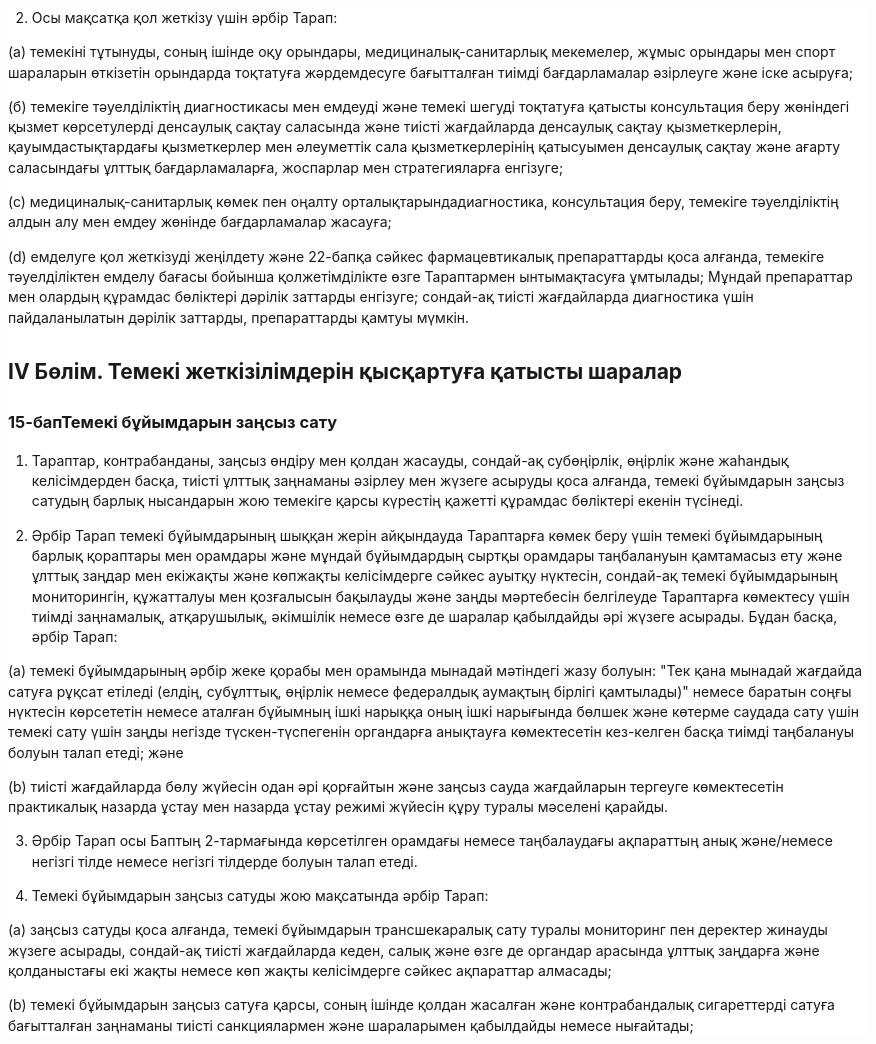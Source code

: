2. Осы мақсатқа қол жеткiзу үшiн әрбiр Тарап:

(а) темекiнi тұтынуды, соның iшiнде оқу орындары, медициналық-санитарлық мекемелер, жұмыс орындары мен спорт шараларын өткiзетiн орындарда тоқтатуға жәрдемдесуге бағытталған тиiмдi бағдарламалар әзiрлеуге және iске асыруға;

(б) темекiге тәуелдiлiктiң диагностикасы мен емдеудi және темекi шегудi тоқтатуға қатысты консультация беру жөнiндегi қызмет көрсетулердi денсаулық сақтау саласында және тиiстi жағдайларда денсаулық сақтау қызметкерлерiн, қауымдастықтардағы қызметкерлер мен әлеуметтiк сала қызметкерлерiнiң қатысуымен денсаулық сақтау және ағарту саласындағы ұлттық бағдарламаларға, жоспарлар мен стратегияларға енгiзуге;

(с) медициналық-санитарлық көмек пен оңалту орталықтарындадиагностика, консультация беру, темекiге тәуелдiлiктiң алдын алу мен емдеу жөнiнде бағдарламалар жасауға;

(d) емделуге қол жеткiзудi жеңiлдету және 22-бапқа сәйкес фармацевтикалық препараттарды қоса алғанда, темекiге тәуелдiлiктен емделу бағасы бойынша қолжетiмдiлiкте өзге Тараптармен ынтымақтасуға ұмтылады; Мұндай препараттар мен олардың құрамдас бөлiктерi дәрiлiк заттарды енгiзуге; сондай-ақ тиiстi жағдайларда диагностика үшiн пайдаланылатын дәрiлiк заттарды, препараттарды қамтуы мүмкiн.

## ІV Бөлiм. Темекi жеткiзiлiмдерiн қысқартуға қатысты шаралар

### 15-бапТемекi бұйымдарын заңсыз сату

1. Тараптар, контрабанданы, заңсыз өндiру мен қолдан жасауды, сондай-ақ субөңiрлiк, өңiрлiк және жаhандық келiсiмдерден басқа, тиiстi ұлттық заңнаманы әзiрлеу мен жүзеге асыруды қоса алғанда, темекi бұйымдарын заңсыз сатудың барлық нысандарын жою темекiге қарсы күрестiң қажеттi құрамдас бөлiктерi екенiн түсiнедi.

2. Әрбiр Тарап темекi бұйымдарының шыққан жерiн айқындауда Тараптарға көмек беру үшiн темекi бұйымдарының барлық қораптары мен орамдары және мұндай бұйымдардың сыртқы орамдары таңбалануын қамтамасыз ету және ұлттық заңдар мен екiжақты және көпжақты келiсiмдерге сәйкес ауытқу нүктесiн, сондай-ақ темекi бұйымдарының мониторингiн, құжатталуы мен қозғалысын бақылауды және заңды мәртебесiн белгiлеуде Тараптарға көмектесу үшiн тиiмдi заңнамалық, атқарушылық, әкiмшiлiк немесе өзге де шаралар қабылдайды әрi жүзеге асырады. Бұдан басқа, әрбiр Тарап:

(а) темекi бұйымдарының әрбiр жеке қорабы мен орамында мынадай мәтiндегi жазу болуын: "Тек қана мынадай жағдайда caтуғa рұқсат етiледi (елдiң, субұлттық, өңiрлiк немесе федералдық аумақтың бiрлiгi қамтылады)" немесе баратын соңғы нүктесiн көрсететiн немесе аталған бұйымның iшкi нарыққа оның iшкi нарығында бөлшек және көтерме саудада сату үшiн темекi сату үшiн заңды негiзде түскен-түспегенiн органдарға анықтауға көмектесетiн кез-келген басқа тиiмдi таңбалануы болуын талап етедi; және

(b) тиiстi жағдайларда бөлу жүйесiн одан әрi қорғайтын және заңсыз сауда жағдайларын тергеуге көмектесетiн практикалық назарда ұстау мен назарда ұстау режимi жүйесiн құру туралы мәселенi қарайды.

3. Әрбiр Тарап осы Баптың 2-тармағында көрсетiлген орамдағы немесе таңбалаудағы ақпараттың анық және/немесе негiзгi тiлде немесе негiзгi тiлдерде болуын талап етедi.

4. Темекi бұйымдарын заңсыз сатуды жою мақсатында әрбiр Тарап:

(а) заңсыз сатуды қоса алғанда, темекi бұйымдарын трансшекаралық сату туралы мониторинг пен деректер жинауды жүзеге асырады, сондай-ақ тиiстi жағдайларда кеден, салық және өзге де органдар арасында ұлттық заңдарға және қолданыстағы екi жақты немесе көп жақты келiсiмдерге сәйкес ақпараттар алмасады;

(b) темекi бұйымдарын заңсыз сатуға қарсы, соның iшiнде қолдан жасалған және контрабандалық сигареттердi сатуға бағытталған заңнаманы тиiстi санкциялармен және шараларымен қабылдайды немесе нығайтады;

